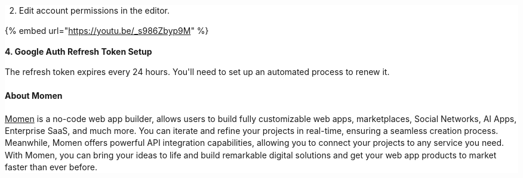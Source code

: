 2. Edit account permissions in the editor.&#x20;



{% embed url="https://youtu.be/_s986Zbyp9M" %}

**4. Google Auth Refresh Token Setup**&#x20;

The refresh token expires every 24 hours. You'll need to set up an automated process to renew it.



#### About Momen <a href="#about-momen" id="about-momen"></a>

[Momen](https://momen.app/?channel=blog-about) is a no-code web app builder, allows users to build fully customizable web apps, marketplaces, Social Networks, AI Apps, Enterprise SaaS, and much more. You can iterate and refine your projects in real-time, ensuring a seamless creation process. Meanwhile, Momen offers powerful API integration capabilities, allowing you to connect your projects to any service you need. With Momen, you can bring your ideas to life and build remarkable digital solutions and get your web app products to market faster than ever before.

